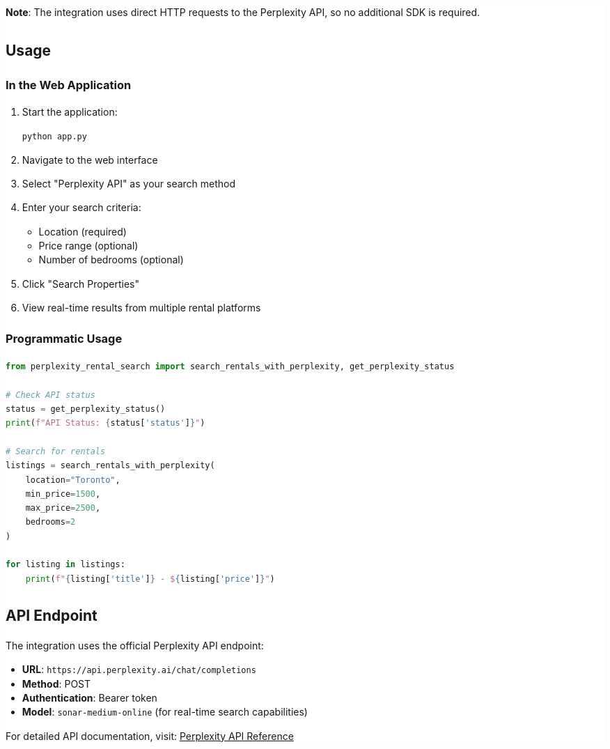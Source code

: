**Note**: The integration uses direct HTTP requests to the Perplexity API, so no additional SDK is required.

## Usage

### In the Web Application

1. Start the application:
   ```bash
   python app.py
   ```

2. Navigate to the web interface
3. Select "Perplexity API" as your search method
4. Enter your search criteria:
   - Location (required)
   - Price range (optional)
   - Number of bedrooms (optional)
5. Click "Search Properties"
6. View real-time results from multiple rental platforms

### Programmatic Usage

```python
from perplexity_rental_search import search_rentals_with_perplexity, get_perplexity_status

# Check API status
status = get_perplexity_status()
print(f"API Status: {status['status']}")

# Search for rentals
listings = search_rentals_with_perplexity(
    location="Toronto",
    min_price=1500,
    max_price=2500,
    bedrooms=2
)

for listing in listings:
    print(f"{listing['title']} - ${listing['price']}")
```

## API Endpoint

The integration uses the official Perplexity API endpoint:
- **URL**: `https://api.perplexity.ai/chat/completions`
- **Method**: POST
- **Authentication**: Bearer token
- **Model**: `sonar-medium-online` (for real-time search capabilities)

For detailed API documentation, visit: [Perplexity API Reference](https://docs.perplexity.ai/api-reference/chat-completions-post)
